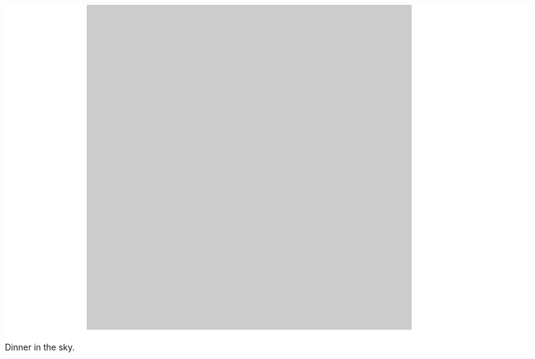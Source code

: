 <a href="https://www.flickr.com/photos/118782975@N05/14407576775" title="DSC01580 by Elevenroute, on Flickr"><img src="/images/bg.png" data-src="https://farm4.staticflickr.com/3877/14407576775_61eb6df31d_b.jpg" width="800" height="532" alt="DSC01580"></a>

Dinner in the sky.
